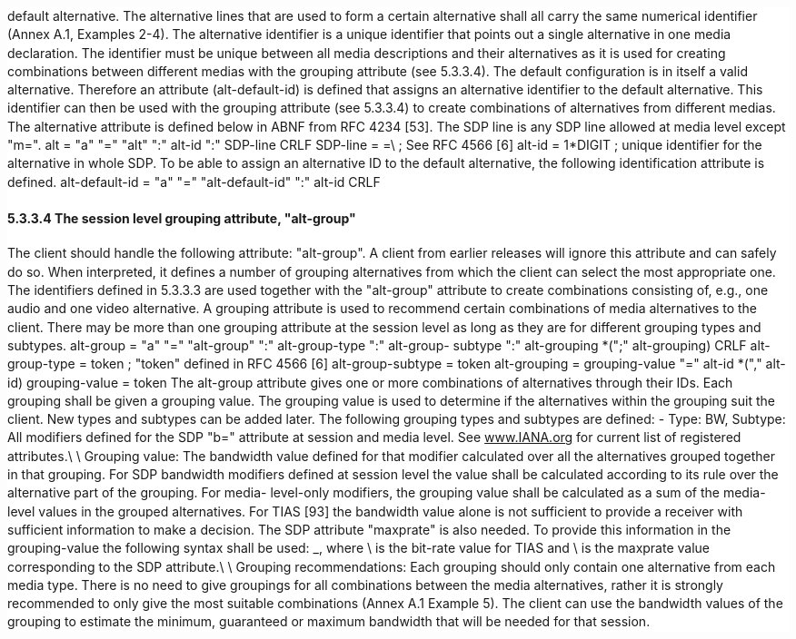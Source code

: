 default alternative. The alternative lines that are used to form a certain
alternative shall all carry the same numerical identifier (Annex A.1, Examples
2-4).
The alternative identifier is a unique identifier that points out a single
alternative in one media declaration. The identifier must be unique between
all media descriptions and their alternatives as it is used for creating
combinations between different medias with the grouping attribute (see
5.3.3.4).
The default configuration is in itself a valid alternative. Therefore an
attribute (alt-default-id) is defined that assigns an alternative identifier
to the default alternative. This identifier can then be used with the grouping
attribute (see 5.3.3.4) to create combinations of alternatives from different
medias.
The alternative attribute is defined below in ABNF from RFC 4234 [53]. The SDP
line is any SDP line allowed at media level except \"m=\".
alt = \"a\" \"=\" \"alt\" \":\" alt-id \":\" SDP-line CRLF
SDP-line = \=\ ; See RFC 4566 [6]
alt-id = 1*DIGIT ; unique identifier for the alternative in whole SDP.
To be able to assign an alternative ID to the default alternative, the
following identification attribute is defined.
alt-default-id = \"a\" \"=\" \"alt-default-id\" \":\" alt-id CRLF
#### 5.3.3.4 The session level grouping attribute, \"alt-group\"
The client should handle the following attribute: \"alt-group\". A client from
earlier releases will ignore this attribute and can safely do so. When
interpreted, it defines a number of grouping alternatives from which the
client can select the most appropriate one. The identifiers defined in 5.3.3.3
are used together with the \"alt-group\" attribute to create combinations
consisting of, e.g., one audio and one video alternative.
A grouping attribute is used to recommend certain combinations of media
alternatives to the client. There may be more than one grouping attribute at
the session level as long as they are for different grouping types and
subtypes.
alt-group = \"a\" \"=\" \"alt-group\" \":\" alt-group-type \":\" alt-group-
subtype \":\" alt-grouping *(\";\" alt-grouping) CRLF
alt-group-type = token ; \"token\" defined in RFC 4566 [6]
alt-group-subtype = token
alt-grouping = grouping-value \"=\" alt-id *(\",\" alt-id)
grouping-value = token
The alt-group attribute gives one or more combinations of alternatives through
their IDs. Each grouping shall be given a grouping value. The grouping value
is used to determine if the alternatives within the grouping suit the client.
New types and subtypes can be added later.
The following grouping types and subtypes are defined:
\- Type: BW, Subtype: All modifiers defined for the SDP \"b=\" attribute at
session and media level. See www.IANA.org for current list of registered
attributes.\ \ Grouping value: The bandwidth value defined for that modifier
calculated over all the alternatives grouped together in that grouping. For
SDP bandwidth modifiers defined at session level the value shall be calculated
according to its rule over the alternative part of the grouping. For media-
level-only modifiers, the grouping value shall be calculated as a sum of the
media-level values in the grouped alternatives. For TIAS [93] the bandwidth
value alone is not sufficient to provide a receiver with sufficient
information to make a decision. The SDP attribute \"maxprate\" is also needed.
To provide this information in the grouping-value the following syntax shall
be used: \_\, where \ is the bit-rate value for
TIAS and \ is the maxprate value corresponding to the SDP
attribute.\ \ Grouping recommendations: Each grouping should only contain one
alternative from each media type. There is no need to give groupings for all
combinations between the media alternatives, rather it is strongly recommended
to only give the most suitable combinations (Annex A.1 Example 5). The client
can use the bandwidth values of the grouping to estimate the minimum,
guaranteed or maximum bandwidth that will be needed for that session.